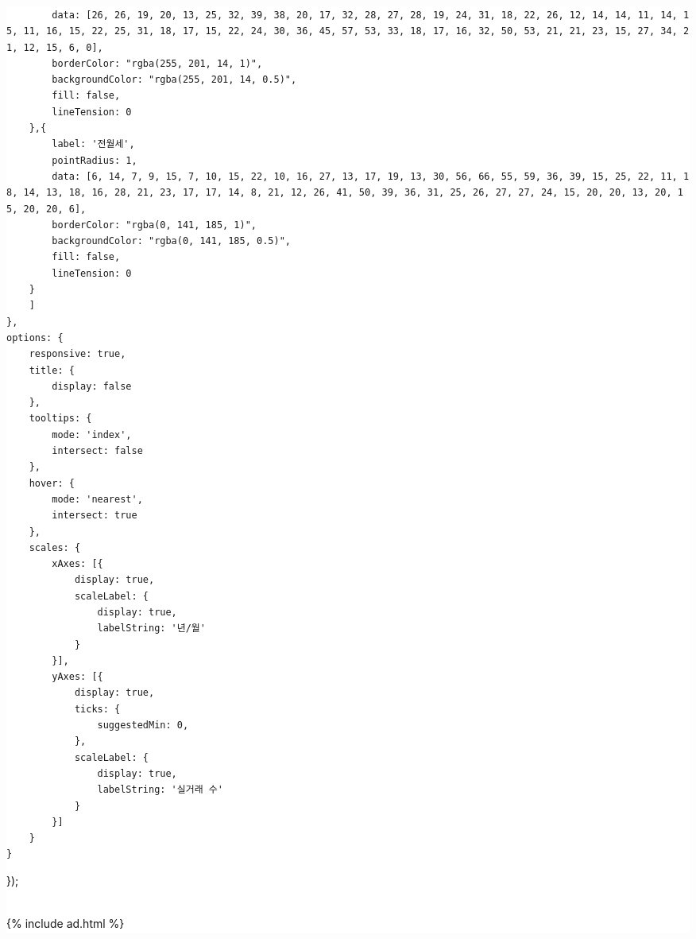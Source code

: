             data: [26, 26, 19, 20, 13, 25, 32, 39, 38, 20, 17, 32, 28, 27, 28, 19, 24, 31, 18, 22, 26, 12, 14, 14, 11, 14, 15, 11, 16, 15, 22, 25, 31, 18, 17, 15, 22, 24, 30, 36, 45, 57, 53, 33, 18, 17, 16, 32, 50, 53, 21, 21, 23, 15, 27, 34, 21, 12, 15, 6, 0],
            borderColor: "rgba(255, 201, 14, 1)",
            backgroundColor: "rgba(255, 201, 14, 0.5)",
            fill: false,
            lineTension: 0
        },{
            label: '전월세',
            pointRadius: 1,
            data: [6, 14, 7, 9, 15, 7, 10, 15, 22, 10, 16, 27, 13, 17, 19, 13, 30, 56, 66, 55, 59, 36, 39, 15, 25, 22, 11, 18, 14, 13, 18, 16, 28, 21, 23, 17, 17, 14, 8, 21, 12, 26, 41, 50, 39, 36, 31, 25, 26, 27, 27, 24, 15, 20, 20, 13, 20, 15, 20, 20, 6],
            borderColor: "rgba(0, 141, 185, 1)",
            backgroundColor: "rgba(0, 141, 185, 0.5)",
            fill: false,
            lineTension: 0
        }
        ]
    },
    options: {
        responsive: true,
        title: {
            display: false
        },
        tooltips: {
            mode: 'index',
            intersect: false
        },
        hover: {
            mode: 'nearest',
            intersect: true
        },
        scales: {
            xAxes: [{
                display: true,
                scaleLabel: {
                    display: true,
                    labelString: '년/월'
                }
            }],
            yAxes: [{
                display: true,
                ticks: {
                    suggestedMin: 0,
                },
                scaleLabel: {
                    display: true,
                    labelString: '실거래 수'
                }
            }]
        }
    }
});

</script>


<br>
{% include ad.html %}
<br>

